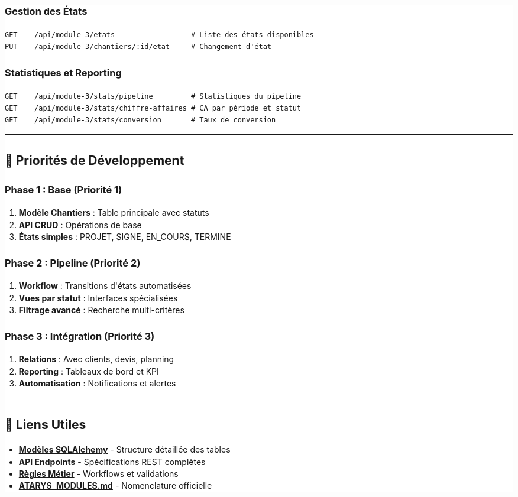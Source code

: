 ### **Gestion des États**
```http
GET    /api/module-3/etats                  # Liste des états disponibles
PUT    /api/module-3/chantiers/:id/etat     # Changement d'état
```

### **Statistiques et Reporting**
```http
GET    /api/module-3/stats/pipeline         # Statistiques du pipeline
GET    /api/module-3/stats/chiffre-affaires # CA par période et statut
GET    /api/module-3/stats/conversion       # Taux de conversion
```

---

## 🎯 Priorités de Développement

### **Phase 1 : Base (Priorité 1)**
1. **Modèle Chantiers** : Table principale avec statuts
2. **API CRUD** : Opérations de base
3. **États simples** : PROJET, SIGNE, EN_COURS, TERMINE

### **Phase 2 : Pipeline (Priorité 2)**
1. **Workflow** : Transitions d'états automatisées
2. **Vues par statut** : Interfaces spécialisées
3. **Filtrage avancé** : Recherche multi-critères

### **Phase 3 : Intégration (Priorité 3)**
1. **Relations** : Avec clients, devis, planning
2. **Reporting** : Tableaux de bord et KPI
3. **Automatisation** : Notifications et alertes

---

## 🔗 Liens Utiles

- **[Modèles SQLAlchemy](./database-schema.md)** - Structure détaillée des tables
- **[API Endpoints](./api-endpoints.md)** - Spécifications REST complètes
- **[Règles Métier](./business-rules.md)** - Workflows et validations
- **[ATARYS_MODULES.md](../../00-overview/ATARYS_MODULES.md)** - Nomenclature officielle
